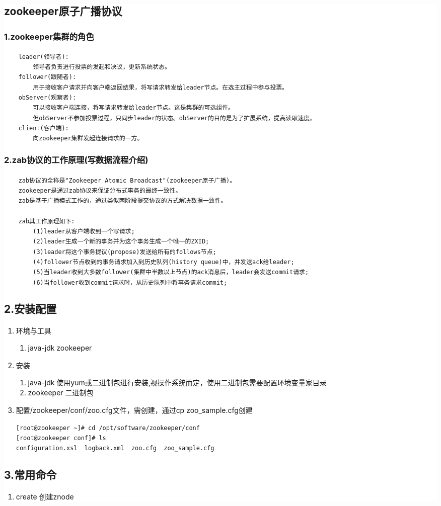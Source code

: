 ## zookeeper原子广播协议

### 1.zookeeper集群的角色

```
	leader(领导者):
		领导者负责进行投票的发起和决议，更新系统状态。
	follower(跟随者):
		用于接收客户请求并向客户端返回结果，将写请求转发给leader节点。在选主过程中参与投票。
	obServer(观察者):
		可以接收客户端连接，将写请求转发给leader节点。这是集群的可选组件。
		但obServer不参加投票过程，只同步leader的状态。obServer的目的是为了扩展系统，提高读取速度。
	client(客户端):
		向zookeeper集群发起连接请求的一方。
```

### 2.zab协议的工作原理(写数据流程介绍)

```
	zab协议的全称是"Zookeeper Atomic Broadcast"(zookeeper原子广播)。	
	zookeeper是通过zab协议来保证分布式事务的最终一致性。
	zab是基于广播模式工作的，通过类似两阶段提交协议的方式解决数据一致性。
	
	zab其工作原理如下:
		(1)leader从客户端收到一个写请求;
		(2)leader生成一个新的事务并为这个事务生成一个唯一的ZXID;
		(3)leader将这个事务提议(propose)发送给所有的follows节点;
		(4)follower节点收到的事务请求加入到历史队列(history queue)中，并发送ack给leader;
		(5)当leader收到大多数follower(集群中半数以上节点)的ack消息后，leader会发送commit请求;
		(6)当follower收到commit请求时，从历史队列中将事务请求commit;
```

## 2.安装配置

1. 环境与工具

   1. java-jdk zookeeper

2. 安装
   1. java-jdk 使用yum或二进制包进行安装,视操作系统而定，使用二进制包需要配置环境变量家目录
   2. zookeeper 二进制包

3. 配置/zookeeper/conf/zoo.cfg文件，需创建，通过cp zoo_sample.cfg创建

   ```
   [root@zookeeper ~]# cd /opt/software/zookeeper/conf
   [root@zookeeper conf]# ls
   configuration.xsl  logback.xml  zoo.cfg  zoo_sample.cfg
   ```

## 3.常用命令

1. create 创建znode
